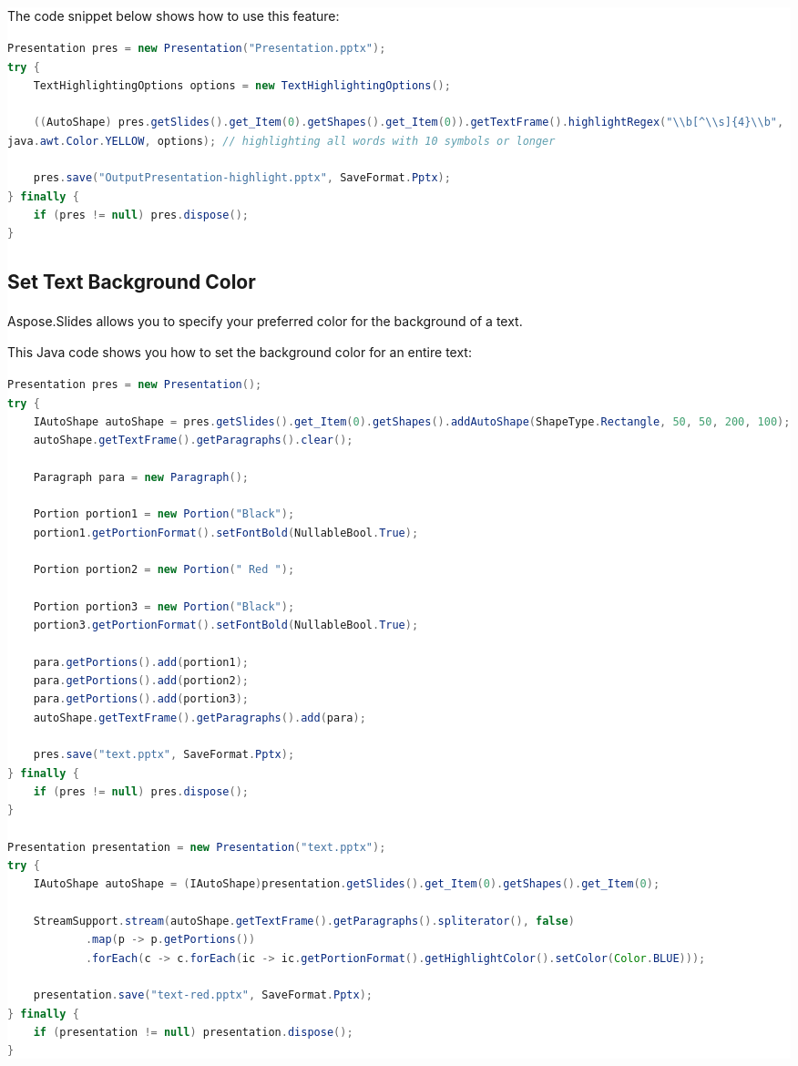 The code snippet below shows how to use this feature:

```java
Presentation pres = new Presentation("Presentation.pptx");
try {
    TextHighlightingOptions options = new TextHighlightingOptions();
    
    ((AutoShape) pres.getSlides().get_Item(0).getShapes().get_Item(0)).getTextFrame().highlightRegex("\\b[^\\s]{4}\\b", java.awt.Color.YELLOW, options); // highlighting all words with 10 symbols or longer
    
    pres.save("OutputPresentation-highlight.pptx", SaveFormat.Pptx);
} finally {
    if (pres != null) pres.dispose();
}
```

## **Set Text Background Color**

Aspose.Slides allows you to specify your preferred color for the background of a text.

This Java code shows you how to set the background color for an entire text:

```java
Presentation pres = new Presentation();
try {
    IAutoShape autoShape = pres.getSlides().get_Item(0).getShapes().addAutoShape(ShapeType.Rectangle, 50, 50, 200, 100);
    autoShape.getTextFrame().getParagraphs().clear();

    Paragraph para = new Paragraph();

    Portion portion1 = new Portion("Black");
    portion1.getPortionFormat().setFontBold(NullableBool.True);

    Portion portion2 = new Portion(" Red ");

    Portion portion3 = new Portion("Black");
    portion3.getPortionFormat().setFontBold(NullableBool.True);

    para.getPortions().add(portion1);
    para.getPortions().add(portion2);
    para.getPortions().add(portion3);
    autoShape.getTextFrame().getParagraphs().add(para);

    pres.save("text.pptx", SaveFormat.Pptx);
} finally {
    if (pres != null) pres.dispose();
}

Presentation presentation = new Presentation("text.pptx");
try {
    IAutoShape autoShape = (IAutoShape)presentation.getSlides().get_Item(0).getShapes().get_Item(0);

    StreamSupport.stream(autoShape.getTextFrame().getParagraphs().spliterator(), false)
            .map(p -> p.getPortions())
            .forEach(c -> c.forEach(ic -> ic.getPortionFormat().getHighlightColor().setColor(Color.BLUE)));

    presentation.save("text-red.pptx", SaveFormat.Pptx);
} finally {
    if (presentation != null) presentation.dispose();
}
```
